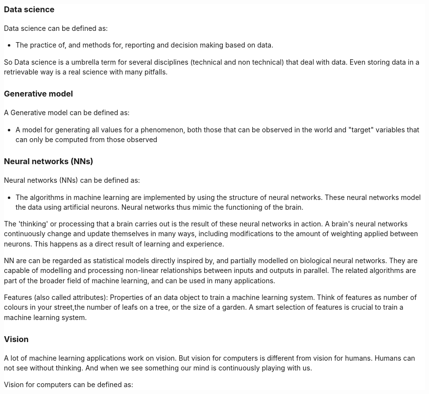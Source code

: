 ### Data science

Data science can be defined as:

-   The practice of, and methods for, reporting and decision making
    based on data.

So Data science is a umbrella term for several disciplines (technical
and non technical) that deal with data. Even storing data in a
retrievable way is a real science with many pitfalls.

### Generative model

A Generative model can be defined as:

-   A model for generating all values for a phenomenon, both those that
    can be observed in the world and \"target\" variables that can only
    be computed from those observed

### Neural networks (NNs)

Neural networks (NNs) can be defined as:

-   The algorithms in machine learning are implemented by using the
    structure of neural networks. These neural networks model the data
    using artificial neurons. Neural networks thus mimic the functioning
    of the brain.

The 'thinking' or processing that a brain carries out is the result of
these neural networks in action. A brain\'s neural networks continuously
change and update themselves in many ways, including modifications to
the amount of weighting applied between neurons. This happens as a
direct result of learning and experience.

NN are can be regarded as statistical models directly inspired by, and
partially modelled on biological neural networks. They are capable of
modelling and processing non-linear relationships between inputs and
outputs in parallel. The related algorithms are part of the broader
field of machine learning, and can be used in many applications.

Features (also called attributes): Properties of an data object to train
a machine learning system. Think of features as number of colours in
your street,the number of leafs on a tree, or the size of a garden. A
smart selection of features is crucial to train a machine learning
system.

### Vision

A lot of machine learning applications work on vision. But vision for
computers is different from vision for humans. Humans can not see
without thinking. And when we see something our mind is continuously
playing with us.

Vision for computers can be defined as:
